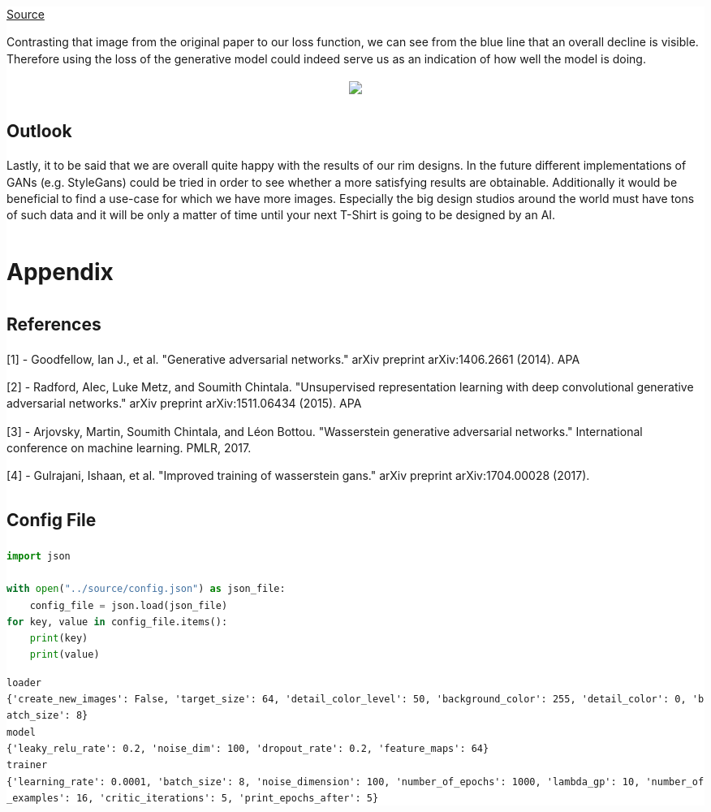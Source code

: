 [Source](https://arxiv.org/abs/1701.07875)

Contrasting that image from the original paper to our loss function, we can see from the blue line that an overall decline is visible. Therefore using the loss of the generative model could indeed serve us as an indication of how well the model is doing.

<center>
<img src="/assets/post_images/felgen_gan/epoch_64.gif" width="750" align="center"/>
</center>

## Outlook

Lastly, it to be said that we are overall quite happy with the results of our rim designs. In the future different implementations of GANs (e.g. StyleGans) could be tried in order to see whether a more satisfying results are obtainable. Additionally it would be beneficial to find a use-case for which we have more images. Especially the big design studios around the world must have tons of such data and it will be only a matter of time until your next T-Shirt is going to be designed by an AI.

# Appendix

## References

[1] - Goodfellow, Ian J., et al. "Generative adversarial networks." arXiv preprint arXiv:1406.2661 (2014).
APA	

[2] - Radford, Alec, Luke Metz, and Soumith Chintala. "Unsupervised representation learning with deep convolutional generative adversarial networks." arXiv preprint arXiv:1511.06434 (2015).
APA	

[3] - Arjovsky, Martin, Soumith Chintala, and Léon Bottou. "Wasserstein generative adversarial networks." International conference on machine learning. PMLR, 2017.

[4] - Gulrajani, Ishaan, et al. "Improved training of wasserstein gans." arXiv preprint arXiv:1704.00028 (2017).


## Config File


```python
import json

with open("../source/config.json") as json_file:
    config_file = json.load(json_file)
for key, value in config_file.items():
    print(key)
    print(value)
```

    loader
    {'create_new_images': False, 'target_size': 64, 'detail_color_level': 50, 'background_color': 255, 'detail_color': 0, 'batch_size': 8}
    model
    {'leaky_relu_rate': 0.2, 'noise_dim': 100, 'dropout_rate': 0.2, 'feature_maps': 64}
    trainer
    {'learning_rate': 0.0001, 'batch_size': 8, 'noise_dimension': 100, 'number_of_epochs': 1000, 'lambda_gp': 10, 'number_of_examples': 16, 'critic_iterations': 5, 'print_epochs_after': 5}

